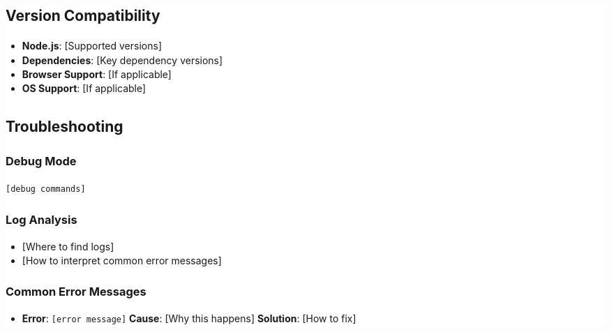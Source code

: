 ## Version Compatibility

- **Node.js**: [Supported versions]
- **Dependencies**: [Key dependency versions]
- **Browser Support**: [If applicable]
- **OS Support**: [If applicable]

## Troubleshooting

### Debug Mode

```bash
[debug commands]
```

### Log Analysis

- [Where to find logs]
- [How to interpret common error messages]

### Common Error Messages

- **Error**: `[error message]`
  **Cause**: [Why this happens]
  **Solution**: [How to fix]